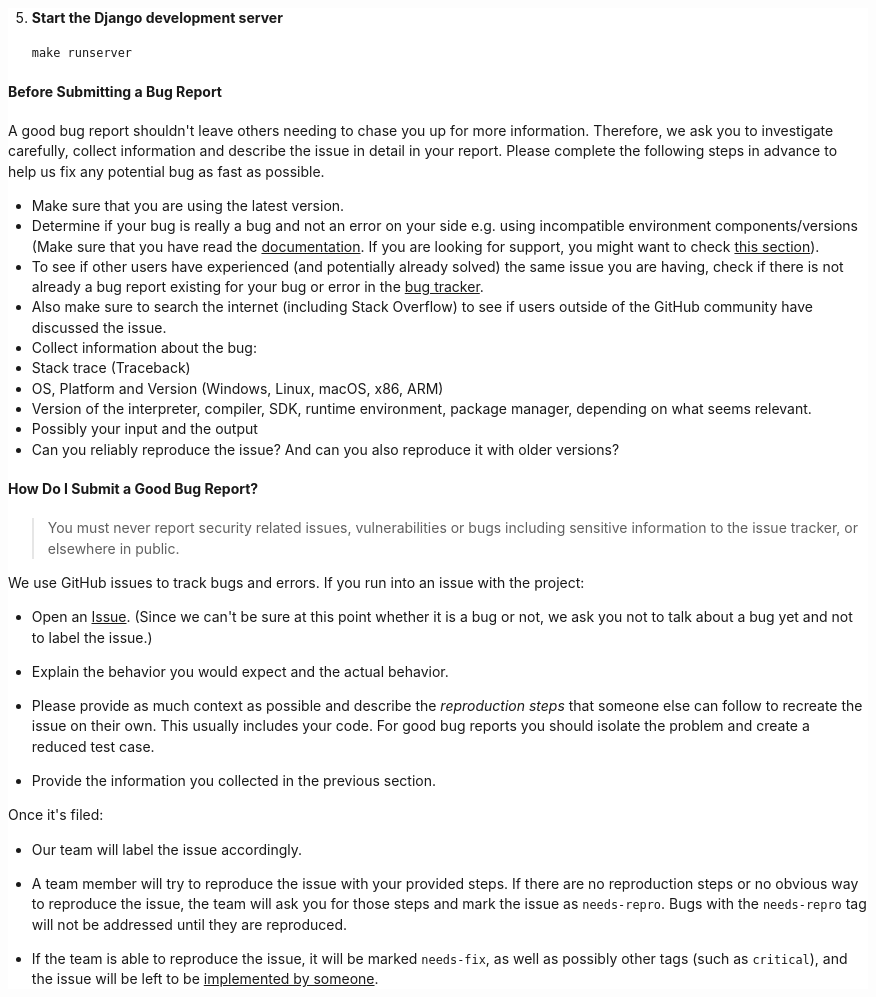   5. **Start the Django development server**
      ```
      make runserver
      ```

#### Before Submitting a Bug Report

A good bug report shouldn't leave others needing to chase you up for more information. Therefore, we ask you to investigate carefully, collect information and describe the issue in detail in your report. Please complete the following steps in advance to help us fix any potential bug as fast as possible.

- Make sure that you are using the latest version.
- Determine if your bug is really a bug and not an error on your side e.g. using incompatible environment components/versions (Make sure that you have read the [documentation](). If you are looking for support, you might want to check [this section](#i-have-a-question)).
- To see if other users have experienced (and potentially already solved) the same issue you are having, check if there is not already a bug report existing for your bug or error in the [bug tracker](issues?q=label%3Abug).
- Also make sure to search the internet (including Stack Overflow) to see if users outside of the GitHub community have discussed the issue.
- Collect information about the bug:
- Stack trace (Traceback)
- OS, Platform and Version (Windows, Linux, macOS, x86, ARM)
- Version of the interpreter, compiler, SDK, runtime environment, package manager, depending on what seems relevant.
- Possibly your input and the output
- Can you reliably reproduce the issue? And can you also reproduce it with older versions?

#### How Do I Submit a Good Bug Report?

> You must never report security related issues, vulnerabilities or bugs including sensitive information to the issue tracker, or elsewhere in public.

We use GitHub issues to track bugs and errors. If you run into an issue with the project:

- Open an [Issue](https://github.com/schedulo-org/schedulo.com/issues/new). (Since we can't be sure at this point whether it is a bug or not, we ask you not to talk about a bug yet and not to label the issue.)

- Explain the behavior you would expect and the actual behavior.
- Please provide as much context as possible and describe the *reproduction steps* that someone else can follow to recreate the issue on their own. This usually includes your code. For good bug reports you should isolate the problem and create a reduced test case.
- Provide the information you collected in the previous section.

Once it's filed:

- Our team will label the issue accordingly.

- A team member will try to reproduce the issue with your provided steps. If there are no reproduction steps or no obvious way to reproduce the issue, the team will ask you for those steps and mark the issue as `needs-repro`. Bugs with the `needs-repro` tag will not be addressed until they are reproduced.
- If the team is able to reproduce the issue, it will be marked `needs-fix`, as well as possibly other tags (such as `critical`), and the issue will be left to be [implemented by someone](#your-first-code-contribution).
